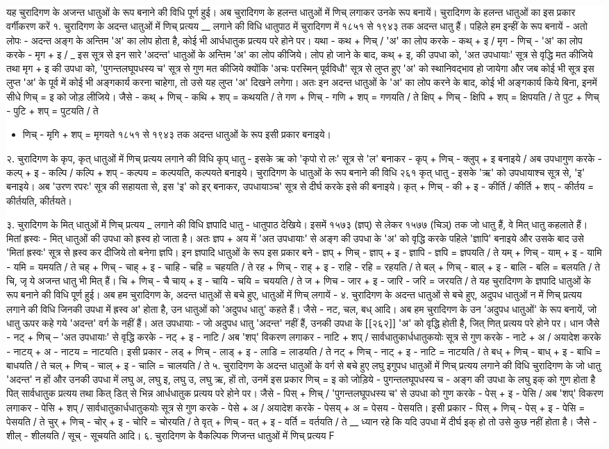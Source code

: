 यह चुरादिगण के अजन्त धातुओं के रूप बनाने की विधि पूर्ण हुई। अब चुरादिगण के हलन्त धातुओं में णिच् लगाकर उनके रूप बनायें।
चुरादिगण के हलन्त धातुओं का इस प्रकार वर्गीकरण करें १. चुरादिगण के अदन्त धातुओं में णिच् प्रत्यय
__ लगाने की विधि धातुपाठ में चुरादिगण में १८५१ से १९४३ तक अदन्त धातु हैं। पहिले हम इन्हीं के रूप बनायें -
अतो लोपः - अदन्त अङ्ग के अन्तिम 'अ' का लोप होता है, कोई भी आर्धधातुक प्रत्यय परे होने पर। यथा - कथ + णिच् / 'अ' का लोप करके - कथ् + इ / मृग - णिच् - 'अ' का लोप करके - मृग + इ /
_ इस सूत्र से इन सारे 'अदन्त' धातुओं के अन्तिम 'अ' का लोप कीजिये।
लोप हो जाने के बाद, कथ् + इ, की उपधा को, 'अत उपधायाः' सूत्र से वृद्धि मत कीजिये तथा मृग + इ की उपधा को, 'पुगन्तलघूपधस्य च' सूत्र से गुण मत कीजिये क्योंकि 'अचः परस्मिन् पूर्वविधौ' सूत्र से लुप्त हुए 'अ' को स्थानिवद्भाव हो जायेगा और जब कोई भी सूत्र इस लुप्त 'अ' के पूर्व में कोई भी अङ्गकार्य करना चाहेगा, तो उसे यह लुप्त 'अ' दिखने लगेगा।
अतः इन अदन्त धातुओं के 'अ' का लोप करने के बाद, कोई भी अङ्गकार्य किये बिना, इनमें सीधे णिच् = इ को जोड़ लीजिये। जैसे - कथ् + णिच् - कथि + शप् = कथयति / ते गण + णिच् - गणि + शप् = गणयति / ते क्षिप् + णिच् - क्षिपि + शप् = क्षिपयति / ते पुट + णिच् - पुटि + शप् = पुटयति / ते
+ णिच् - मृगि + शप् = मृगयते १८५१ से १९४३ तक अदन्त धातुओं के रूप इसी प्रकार बनाइये।

२. चुरादिगण के कृप, कृत् धातुओं में णिच् प्रत्यय
लगाने की विधि कृप् धातु - इसके ऋ को 'कृपो रो लः' सूत्र से 'ल' बनाकर - कृप् + णिच् - क्लुप् + इ बनाइये / अब उपधागुण करके - कल्प् + इ - कल्पि / कल्पि + शप् - कल्पय = कल्पयति, कल्पयते बनाइये।
चुरादिगण के धातुओं के रूप बनाने की विधि
२६१
कृत् धातु - इसके 'ऋ' को उपधायाश्च सूत्र से, 'इ' बनाइये। अब 'उरण रपरः' सूत्र की सहायता से, इस 'इ' को इर् बनाकर, उपधायाञ्च' सूत्र से दीर्घ करके इसे की बनाइये। कृत् + णिच् - की + इ - कीर्ति / कीर्ति + शप् - कीर्तय = कीर्तयति, कीर्तयते।

३. चुरादिगण के मित् धातुओं में णिच् प्रत्यय
_ लगाने की विधि ज्ञपादि धातु - धातुपाठ देखिये। इसमें १५७३ (ज्ञप्) से लेकर १५७७ (चिञ्) तक जो धातु हैं, वे मित् धातु कहलाते हैं।
मितां ह्रस्वः - मित् धातुओं की उपधा को ह्रस्व हो जाता है। अतः ज्ञप + अय में 'अत उपधायाः' से अङ्ग की उपधा के 'अ' को वृद्धि करके पहिले 'ज्ञापि' बनाइये और उसके बाद उसे 'मितां ह्रस्वः' सूत्र से ह्रस्व कर दीजिये तो
बनेगा ज्ञपि। इन ज्ञपादि धातुओं के रूप इस प्रकार बने - ज्ञप् + णिच् - ज्ञाप् + इ - ज्ञापि - ज्ञपि = ज्ञपयति / ते यम् + णिच् - याम् + इ - यामि - यमि = यमयति / ते चह् + णिच् - चाह् + इ - चाहि - चहि = चहयति / ते रह + णिच् - राह् + इ - राहि - रहि = रहयति / ते बल् + णिच् - बाल् + इ - बालि - बलि = बलयति / ते
चि, जृ ये अजन्त धातु भी मित् हैं। चि + णिच् - चै चाय् + इ - चायि - चयि = चययति / ते ज + णिच - जार + इ - जारि - जरि = जरयति / ते
यह चुरादिगण के ज्ञपादि धातुओं के रूप बनाने की विधि पूर्ण हुई।
अब हम चुरादिगण के, अदन्त धातुओं से बचे हुए, धातुओं में णिच् लगायें -
४. चुरादिगण के अदन्त धातुओं से बचे हुए, अदुपध धातुओं
न में णिच् प्रत्यय लगाने की विधि
जिनकी उपधा में ह्रस्व अ' होता है, उन धातुओं को 'अदुपध धातु' कहते हैं। जैसे - नट, चल, बध् आदि। अब हम चुरादिगण के उन 'अदुपध धातुओं' के रूप बनायें, जो धातु ऊपर कहे गये 'अदन्त' वर्ग के नहीं हैं।
अत उपधायाः - जो अदुपध धातु 'अदन्त' नहीं हैं, उनकी उपधा के [[२६२]]
'अ' को वृद्धि होती है, जित् णित् प्रत्यय परे होने पर। धान
जैसे - नट् + णिच् – 'अत उपधायाः' से वृद्धि करके - नट् + इ - नाटि / अब 'शप्' विकरण लगाकर - नाटि + शप् / सार्वधातुकार्धधातुकयोः सूत्र से गुण करके - नाटे + अ / अयादेश करके - नाटय् + अ - नाटय = नाटयति। इसी प्रकार - लड् + णिच् - लाड् + इ - लाडि = लाडयति / ते नट् + णिच् - नाट् + इ - नाटि = नाटयति / ते बध् + णिच् - बाध् + इ - बाधि = बाधयति / ते चल् + णिच् - चाल् + इ - चालि = चालयति / ते ५. चुरादिगण के अदन्त धातुओं के वर्ग से बचे हुए लघु इगुपध धातुओं
में णिच् प्रत्यय लगाने की विधि चुरादिगण के जो धातु 'अदन्त' न हों और उनकी उपधा में लघु अ, लघु इ, लघु उ, लघु ऋ, हों तो, उनमें इस प्रकार णिच् = इ को जोड़िये -
पुगन्तलघूपधस्य च - अङ्ग की उपधा के लघु इक् को गुण होता है पित् सार्वधातुक प्रत्यय तथा कित् डित् से भिन्न आर्धधातुक प्रत्यय परे होने पर।
जैसे - पिस् + णिच् / 'पुगन्तलघूपधस्य च' से उपधा को गुण करके - पेस् + इ - पेसि / अब 'शप्' विकरण लगाकर - पेसि + शप् / सार्वधातुकार्धधातुकयोः सूत्र से गुण करके - पेसे + अ / अयादेश करके - पेसय् + अ = पेसय - पेसयति। इसी प्रकार - पिस् + णिच् - पेस् + इ - पेसि = पेसयति / ते चुर् + णिच् - चोर् + इ - चोरि = चोरयति / ते वृत् + णिच् - वत् + इ - वर्ति = वर्तयति / ते
__ ध्यान रहे कि यदि उपधा में दीर्घ इक् हो तो उसे कुछ नहीं होता है। जैसे - शील् - शीलयति / सूच् - सूचयति आदि।
६. चुरादिगण के वैकल्पिक णिजन्त धातुओं में णिच् प्रत्यय
F